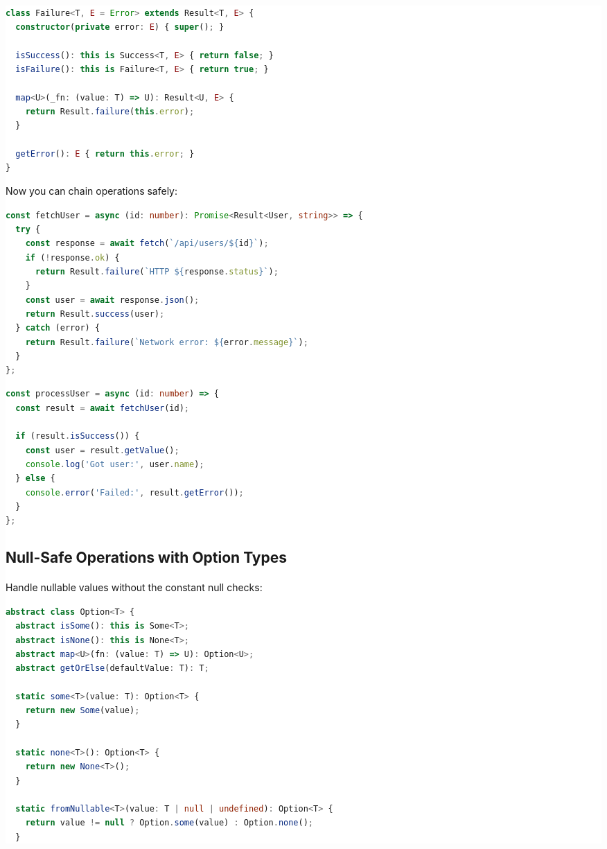 ```typescript
class Failure<T, E = Error> extends Result<T, E> {
  constructor(private error: E) { super(); }
  
  isSuccess(): this is Success<T, E> { return false; }
  isFailure(): this is Failure<T, E> { return true; }
  
  map<U>(_fn: (value: T) => U): Result<U, E> {
    return Result.failure(this.error);
  }
  
  getError(): E { return this.error; }
}
```

Now you can chain operations safely:

```typescript
const fetchUser = async (id: number): Promise<Result<User, string>> => {
  try {
    const response = await fetch(`/api/users/${id}`);
    if (!response.ok) {
      return Result.failure(`HTTP ${response.status}`);
    }
    const user = await response.json();
    return Result.success(user);
  } catch (error) {
    return Result.failure(`Network error: ${error.message}`);
  }
};
```

```typescript
const processUser = async (id: number) => {
  const result = await fetchUser(id);
  
  if (result.isSuccess()) {
    const user = result.getValue();
    console.log('Got user:', user.name);
  } else {
    console.error('Failed:', result.getError());
  }
};
```

## Null-Safe Operations with Option Types

Handle nullable values without the constant null checks:

```typescript
abstract class Option<T> {
  abstract isSome(): this is Some<T>;
  abstract isNone(): this is None<T>;
  abstract map<U>(fn: (value: T) => U): Option<U>;
  abstract getOrElse(defaultValue: T): T;
  
  static some<T>(value: T): Option<T> {
    return new Some(value);
  }
  
  static none<T>(): Option<T> {
    return new None<T>();
  }
  
  static fromNullable<T>(value: T | null | undefined): Option<T> {
    return value != null ? Option.some(value) : Option.none();
  }
```
